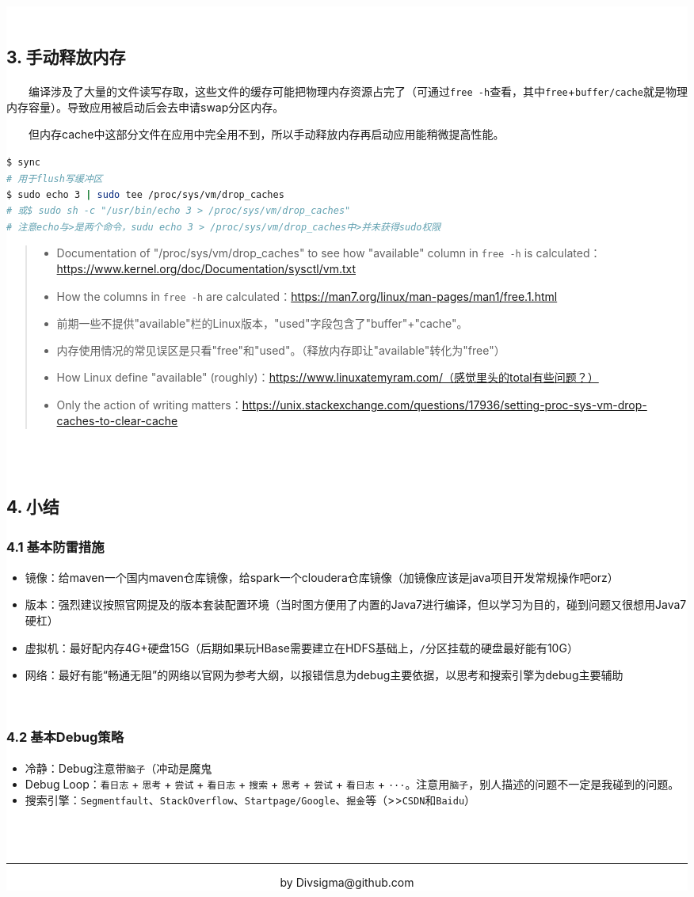 <br />

## **3. 手动释放内存**

&ensp;&ensp;&ensp;&ensp;编译涉及了大量的文件读写存取，这些文件的缓存可能把物理内存资源占完了（可通过`free -h`查看，其中`free`+`buffer/cache`就是物理内存容量）。导致应用被启动后会去申请swap分区内存。

&ensp;&ensp;&ensp;&ensp;但内存cache中这部分文件在应用中完全用不到，所以手动释放内存再启动应用能稍微提高性能。

```bash
$ sync
# 用于flush写缓冲区
$ sudo echo 3 | sudo tee /proc/sys/vm/drop_caches
# 或$ sudo sh -c "/usr/bin/echo 3 > /proc/sys/vm/drop_caches"
# 注意echo与>是两个命令，sudu echo 3 > /proc/sys/vm/drop_caches中>并未获得sudo权限
```

>- Documentation of "/proc/sys/vm/drop_caches" to see how "available" column in `free -h` is calculated：https://www.kernel.org/doc/Documentation/sysctl/vm.txt
>
>- How the columns in `free -h` are calculated：https://man7.org/linux/man-pages/man1/free.1.html
>  - 前期一些不提供"available"栏的Linux版本，"used"字段包含了"buffer"+"cache"。
>  - 内存使用情况的常见误区是只看"free"和"used"。（释放内存即让"available"转化为"free"）
>- How Linux define "available" (roughly)：https://www.linuxatemyram.com/（感觉里头的total有些问题？）
>- Only the action of writing matters：https://unix.stackexchange.com/questions/17936/setting-proc-sys-vm-drop-caches-to-clear-cache



<br />

<br />

## **4. 小结**

### **4.1 基本防雷措施**

- 镜像：给maven一个国内maven仓库镜像，给spark一个cloudera仓库镜像（加镜像应该是java项目开发常规操作吧orz）
- 版本：强烈建议按照官网提及的版本套装配置环境（当时图方便用了内置的Java7进行编译，但以学习为目的，碰到问题又很想用Java7硬杠）

- 虚拟机：最好配内存4G+硬盘15G（后期如果玩HBase需要建立在HDFS基础上，`/`分区挂载的硬盘最好能有10G）

- 网络：最好有能“畅通无阻”的网络以官网为参考大纲，以报错信息为debug主要依据，以思考和搜索引擎为debug主要辅助



<br />

### **4.2 基本Debug策略**

- 冷静：Debug注意带`脑子`（冲动是魔鬼
- Debug Loop：`看日志` + `思考` + `尝试` + `看日志`  +  `搜索` + `思考` + `尝试` + `看日志`  +  `···`。注意用`脑子`，别人描述的问题不一定是我碰到的问题。
- 搜索引擎：`Segmentfault`、`StackOverflow`、`Startpage/Google`、`掘金`等（>>`CSDN`和`Baidu`）





<br />

<br />

-------



<div align="center">by Divsigma@github.com</div>

